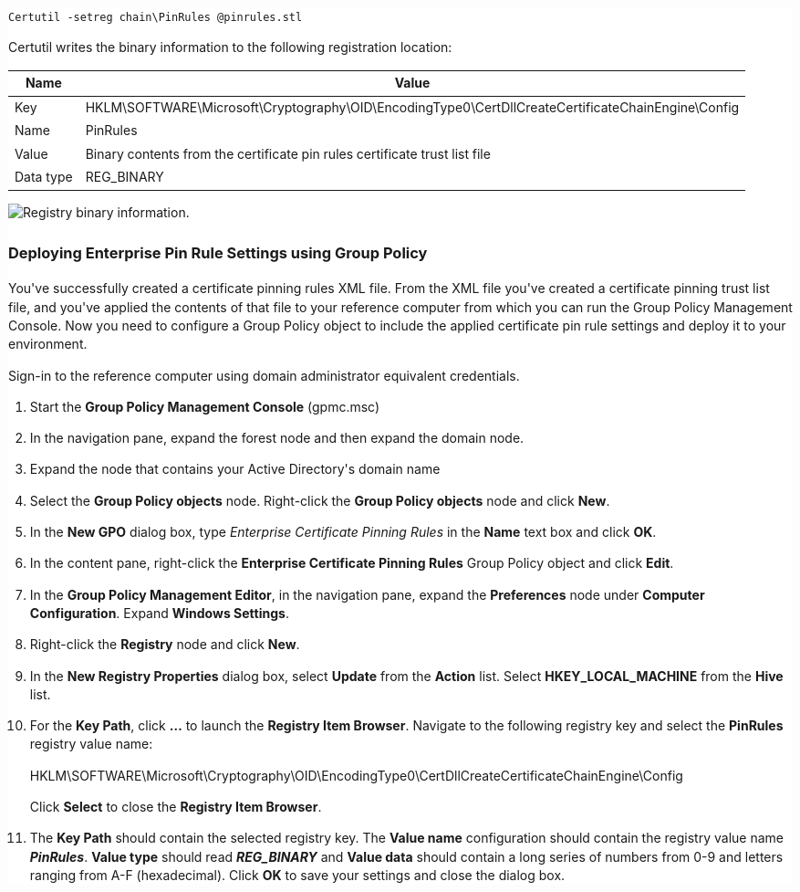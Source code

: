 ```code
Certutil -setreg chain\PinRules @pinrules.stl 
```

Certutil writes the binary information to the following registration location:

| Name | Value |
|------|-------|
| Key | HKLM\SOFTWARE\Microsoft\Cryptography\OID\EncodingType0\CertDllCreateCertificateChainEngine\Config |
| Name | PinRules |
| Value | Binary contents from the certificate pin rules certificate trust list file |
| Data type | REG_BINARY |

![Registry binary information.](images/enterprise-pinning-registry-binary-information.png)

### Deploying Enterprise Pin Rule Settings using Group Policy

You've successfully created a certificate pinning rules XML file. 
From the XML file you've created a certificate pinning trust list file, and you've applied the contents of that file to your reference computer from which you can run the Group Policy Management Console. 
Now you need to configure a Group Policy object to include the applied certificate pin rule settings and deploy it to your environment.

Sign-in to the reference computer using domain administrator equivalent credentials.

1.  Start the **Group Policy Management Console** (gpmc.msc)
2.  In the navigation pane, expand the forest node and then expand the domain node.
3.  Expand the node that contains your Active Directory's domain name
4.  Select the **Group Policy objects** node.  Right-click the **Group Policy objects** node and click **New**.
5.  In the **New GPO** dialog box, type _Enterprise Certificate Pinning Rules_ in the **Name** text box and click **OK**.
6.  In the content pane, right-click the **Enterprise Certificate Pinning Rules** Group Policy object and click **Edit**.
7.  In the **Group Policy Management Editor**, in the navigation pane, expand the **Preferences** node under **Computer Configuration**. Expand **Windows Settings**.
8.  Right-click the **Registry** node and click **New**.
9.  In the **New Registry Properties** dialog box, select **Update** from the **Action** list.  Select **HKEY_LOCAL_MACHINE** from the **Hive** list.
10. For the **Key Path**, click **…** to launch the **Registry Item Browser**.  Navigate to the following registry key and select the **PinRules** registry value name:

    HKLM\SOFTWARE\Microsoft\Cryptography\OID\EncodingType0\CertDllCreateCertificateChainEngine\Config  

    Click **Select** to close the **Registry Item Browser**.

11. The **Key Path** should contain the selected registry key. The **Value name** configuration should contain the registry value name **_PinRules_**. **Value type** should read **_REG\_BINARY_** and **Value data** should contain a long series of numbers from 0-9 and letters ranging from A-F (hexadecimal).  Click **OK** to save your settings and close the dialog box.
